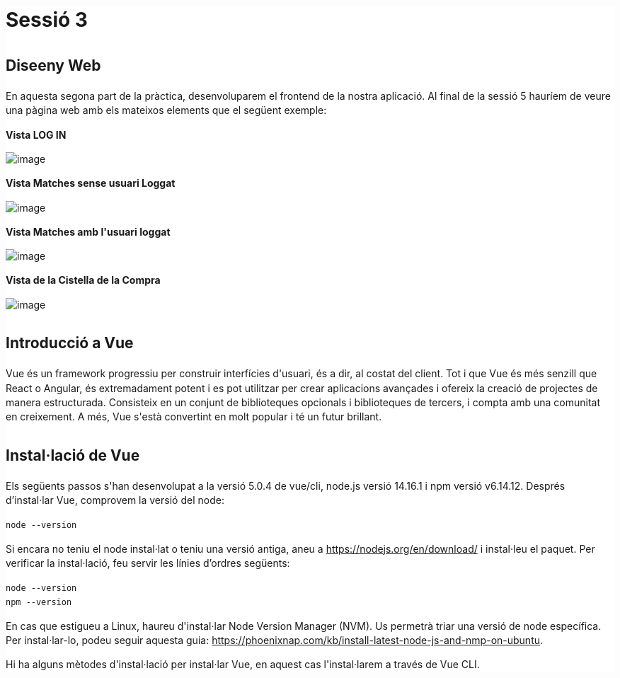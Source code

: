 Sessió 3
=========

Diseeny Web
-----

En aquesta segona part de la pràctica, desenvoluparem el frontend de la nostra aplicació.
Al final de la sessió 5 hauríem de veure una pàgina web amb els mateixos elements que el següent exemple:

**Vista LOG IN**

![image](figures/sessio-3_final-signin.png)

**Vista Matches sense usuari Loggat**

![image](figures/sessio-3_final-matches.png)

**Vista Matches amb l'usuari loggat**

![image](figures/sessio-3_final-matches-user.png)

**Vista de la Cistella de la Compra**

![image](figures/sessio-3_final-shopping-cart.png)

Introducció a Vue
--------

Vue és un framework progressiu per construir interfícies d'usuari, és a dir,
al costat del client. Tot i que Vue és més senzill que React o Angular, és
extremadament potent i es pot utilitzar per crear aplicacions avançades i
ofereix la creació de projectes de manera estructurada. Consisteix en un conjunt de
biblioteques opcionals i biblioteques de tercers, i compta amb una
comunitat en creixement. A més, Vue s'està convertint en molt popular i té un futur brillant.

Instal·lació de Vue
-----
Els següents passos s'han desenvolupat a la versió  5.0.4 de vue/cli, node.js versió 14.16.1 i npm versió v6.14.12.
Després d’instal·lar Vue, comprovem la versió del node:

	node --version

Si encara no teniu el node instal·lat o teniu una versió antiga, aneu a
<https://nodejs.org/en/download/> i instal·leu el paquet. Per verificar la instal·lació, feu servir les línies d’ordres següents:

	node --version
    npm --version
    
En cas que estigueu a Linux, haureu d'instal·lar Node Version Manager (NVM).
Us permetrà triar una versió de node específica. Per instal·lar-lo, podeu seguir aquesta guia:
<https://phoenixnap.com/kb/install-latest-node-js-and-nmp-on-ubuntu>. 

Hi ha alguns mètodes d'instal·lació per instal·lar Vue, en aquest cas l'instal·larem a través de Vue CLI.
